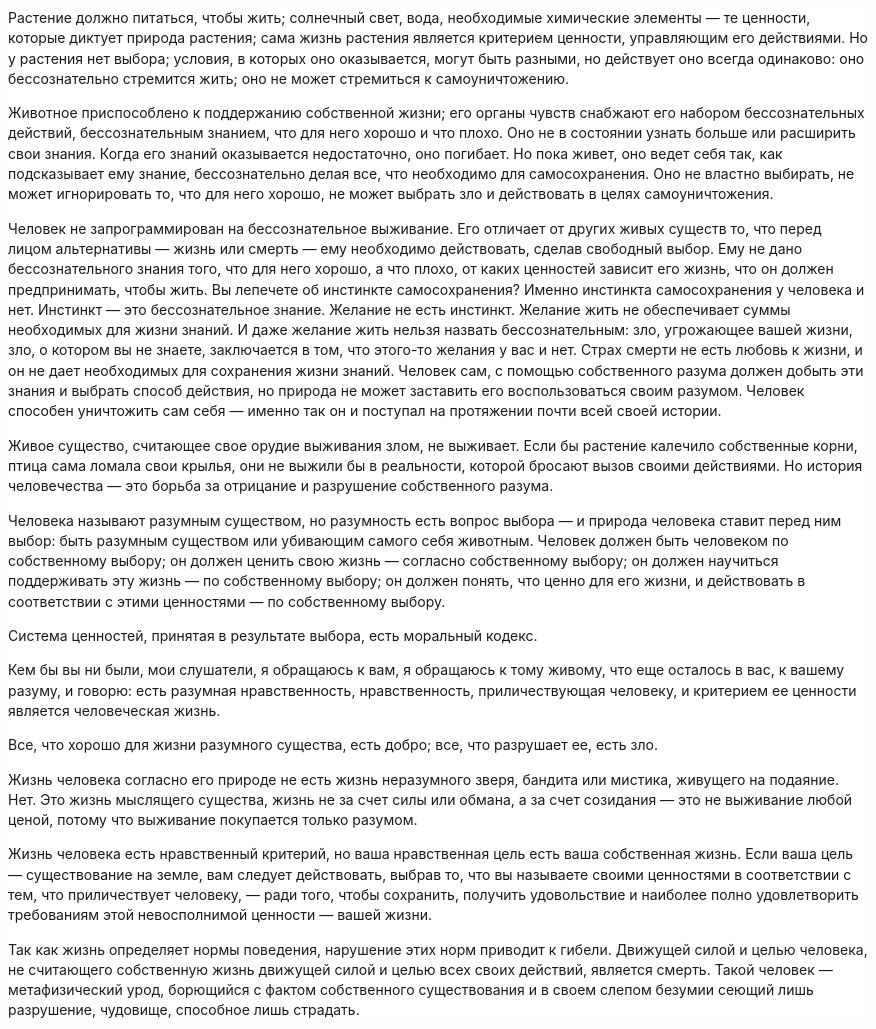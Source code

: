 Растение должно питаться, чтобы жить; солнечный свет, вода, необходимые химические элементы — те ценности, которые диктует природа растения; сама жизнь растения является критерием ценности, управляющим его действиями. Но у растения нет выбора; условия, в которых оно оказывается, могут быть разными, но действует оно всегда одинаково: оно бессознательно стремится жить; оно не может стремиться к самоуничтожению.

Животное приспособлено к поддержанию собственной жизни; его органы чувств снабжают его набором бессознательных действий, бессознательным знанием, что для него хорошо и что плохо. Оно не в состоянии узнать больше или расширить свои знания. Когда его знаний оказывается недостаточно, оно погибает. Но пока живет, оно ведет себя так, как подсказывает ему знание, бессознательно делая все, что необходимо для самосохранения. Оно не властно выбирать, не может игнорировать то, что для него хорошо, не может выбрать зло и действовать в целях самоуничтожения.

Человек не запрограммирован на бессознательное выживание. Его отличает от других живых существ то, что перед лицом альтернативы — жизнь или смерть — ему необходимо действовать, сделав свободный выбор. Ему не дано бессознательного знания того, что для него хорошо, а что плохо, от каких ценностей зависит его жизнь, что он должен предпринимать, чтобы жить. Вы лепечете об инстинкте самосохранения? Именно инстинкта самосохранения у человека и нет. Инстинкт — это бессознательное знание. Желание не есть инстинкт. Желание жить не обеспечивает суммы необходимых для жизни знаний. И даже желание жить нельзя назвать бессознательным: зло, угрожающее вашей жизни, зло, о котором вы не знаете, заключается в том, что этого-то желания у вас и нет. Страх смерти не есть любовь к жизни, и он не дает необходимых для сохранения жизни знаний. Человек сам, с помощью собственного разума должен добыть эти знания и выбрать способ действия, но природа не может заставить его воспользоваться своим разумом. Человек способен уничтожить сам себя — именно так он и поступал на протяжении почти всей своей истории.

Живое существо, считающее свое орудие выживания злом, не выживает. Если бы растение калечило собственные корни, птица сама ломала свои крылья, они не выжили бы в реальности, которой бросают вызов своими действиями. Но история человечества — это борьба за отрицание и разрушение собственного разума.

Человека называют разумным существом, но разумность есть вопрос выбора — и природа человека ставит перед ним выбор: быть разумным существом или убивающим самого себя животным. Человек должен быть человеком по собственному выбору; он должен ценить свою жизнь — согласно собственному выбору; он должен научиться поддерживать эту жизнь — по собственному выбору; он должен понять, что ценно для его жизни, и действовать в соответствии с этими ценностями — по собственному выбору.

Система ценностей, принятая в результате выбора, есть моральный кодекс.

Кем бы вы ни были, мои слушатели, я обращаюсь к вам, я обращаюсь к тому живому, что еще осталось в вас, к вашему разуму, и говорю: есть разумная нравственность, нравственность, приличествующая человеку, и критерием ее ценности является человеческая жизнь.

Все, что хорошо для жизни разумного существа, есть добро; все, что разрушает ее, есть зло.

Жизнь человека согласно его природе не есть жизнь неразумного зверя, бандита или мистика, живущего на подаяние. Нет. Это жизнь мыслящего существа, жизнь не за счет силы или обмана, а за счет созидания — это не выживание любой ценой, потому что выживание покупается только разумом.

Жизнь человека есть нравственный критерий, но ваша нравственная цель есть ваша собственная жизнь. Если ваша цель — существование на земле, вам следует действовать, выбрав то, что вы называете своими ценностями в соответствии с тем, что приличествует человеку, — ради того, чтобы сохранить, получить удовольствие и наиболее полно удовлетворить требованиям этой невосполнимой ценности — вашей жизни.

Так как жизнь определяет нормы поведения, нарушение этих норм приводит к гибели. Движущей силой и целью человека, не считающего собственную жизнь движущей силой и целью всех своих действий, является смерть. Такой человек — метафизический урод, борющийся с фактом собственного существования и в своем слепом безумии сеющий лишь разрушение, чудовище, способное лишь страдать.

